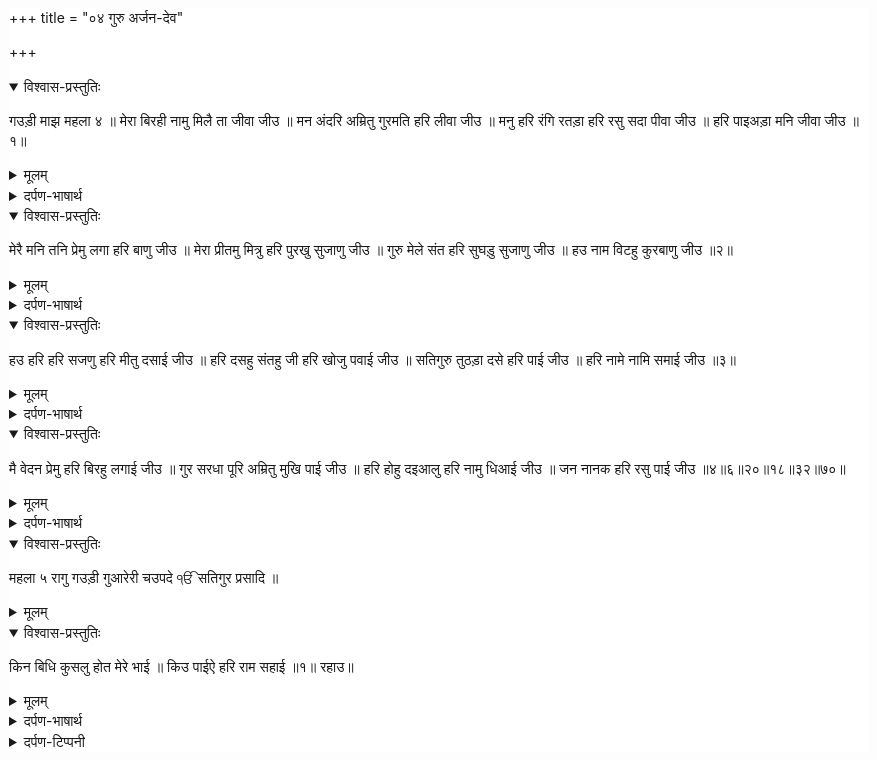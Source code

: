+++
title = "०४ गुरु अर्जन-देव"

+++
<details open><summary>विश्वास-प्रस्तुतिः</summary>

गउड़ी माझ महला ४ ॥ मेरा बिरही नामु मिलै ता जीवा जीउ ॥ मन अंदरि अम्रितु गुरमति हरि लीवा जीउ ॥ मनु हरि रंगि रतड़ा हरि रसु सदा पीवा जीउ ॥ हरि पाइअड़ा मनि जीवा जीउ ॥१॥
</details>

<details><summary>मूलम्</summary></details>

<details><summary>दर्पण-भाषार्थ</summary></details>

<details open><summary>विश्वास-प्रस्तुतिः</summary>

मेरै मनि तनि प्रेमु लगा हरि बाणु जीउ ॥ मेरा प्रीतमु मित्रु हरि पुरखु सुजाणु जीउ ॥ गुरु मेले संत हरि सुघड़ु सुजाणु जीउ ॥ हउ नाम विटहु कुरबाणु जीउ ॥२॥
</details>

<details><summary>मूलम्</summary></details>

<details><summary>दर्पण-भाषार्थ</summary></details>

<details open><summary>विश्वास-प्रस्तुतिः</summary>

हउ हरि हरि सजणु हरि मीतु दसाई जीउ ॥ हरि दसहु संतहु जी हरि खोजु पवाई जीउ ॥ सतिगुरु तुठड़ा दसे हरि पाई जीउ ॥ हरि नामे नामि समाई जीउ ॥३॥
</details>

<details><summary>मूलम्</summary></details>

<details><summary>दर्पण-भाषार्थ</summary></details>

<details open><summary>विश्वास-प्रस्तुतिः</summary>

मै वेदन प्रेमु हरि बिरहु लगाई जीउ ॥ गुर सरधा पूरि अम्रितु मुखि पाई जीउ ॥ हरि होहु दइआलु हरि नामु धिआई जीउ ॥ जन नानक हरि रसु पाई जीउ ॥४॥६॥२०॥१८॥३२॥७०॥
</details>

<details><summary>मूलम्</summary></details>

<details><summary>दर्पण-भाषार्थ</summary></details>

<details open><summary>विश्वास-प्रस्तुतिः</summary>

महला ५ रागु गउड़ी गुआरेरी चउपदे ੴ सतिगुर प्रसादि ॥
</details>

<details><summary>मूलम्</summary></details>

<details open><summary>विश्वास-प्रस्तुतिः</summary>

किन बिधि कुसलु होत मेरे भाई ॥ किउ पाईऐ हरि राम सहाई ॥१॥ रहाउ॥
</details>

<details><summary>मूलम्</summary></details>

<details><summary>दर्पण-भाषार्थ</summary></details>

<details><summary>दर्पण-टिप्पनी</summary></details>
